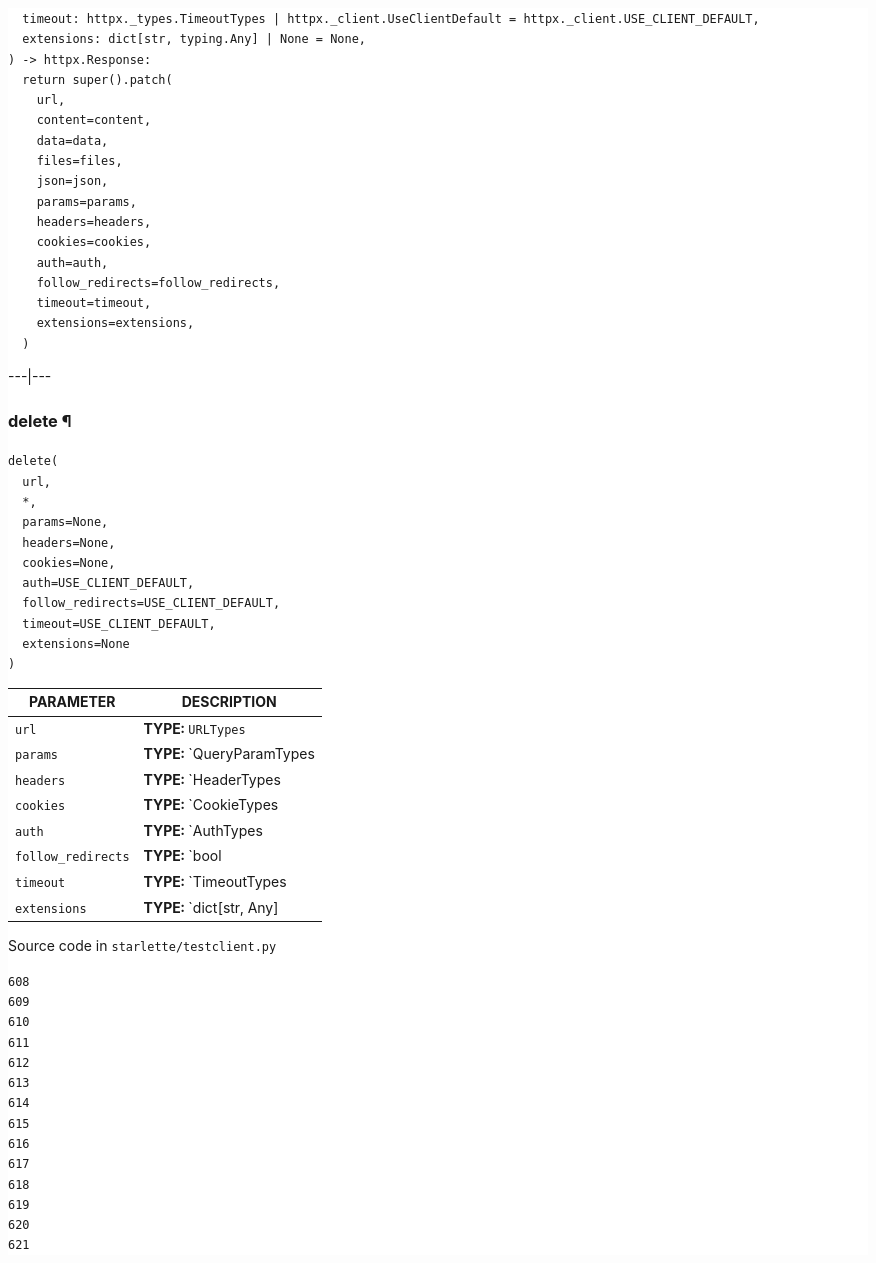 ```
  timeout: httpx._types.TimeoutTypes | httpx._client.UseClientDefault = httpx._client.USE_CLIENT_DEFAULT,
  extensions: dict[str, typing.Any] | None = None,
) -> httpx.Response:
  return super().patch(
    url,
    content=content,
    data=data,
    files=files,
    json=json,
    params=params,
    headers=headers,
    cookies=cookies,
    auth=auth,
    follow_redirects=follow_redirects,
    timeout=timeout,
    extensions=extensions,
  )

```
  
---|---  
###  delete ¶
```
delete(
  url,
  *,
  params=None,
  headers=None,
  cookies=None,
  auth=USE_CLIENT_DEFAULT,
  follow_redirects=USE_CLIENT_DEFAULT,
  timeout=USE_CLIENT_DEFAULT,
  extensions=None
)

```

PARAMETER | DESCRIPTION  
---|---  
`url` |  **TYPE:** `URLTypes`  
`params` |  **TYPE:** `QueryParamTypes | None` **DEFAULT:** `None`  
`headers` |  **TYPE:** `HeaderTypes | None` **DEFAULT:** `None`  
`cookies` |  **TYPE:** `CookieTypes | None` **DEFAULT:** `None`  
`auth` |  **TYPE:** `AuthTypes | UseClientDefault` **DEFAULT:** `USE_CLIENT_DEFAULT`  
`follow_redirects` |  **TYPE:** `bool | UseClientDefault` **DEFAULT:** `USE_CLIENT_DEFAULT`  
`timeout` |  **TYPE:** `TimeoutTypes | UseClientDefault` **DEFAULT:** `USE_CLIENT_DEFAULT`  
`extensions` |  **TYPE:** `dict[str, Any] | None` **DEFAULT:** `None`  
Source code in `starlette/testclient.py`
```
608
609
610
611
612
613
614
615
616
617
618
619
620
621
```

  [0]: /advanced/clients/#request-instances
  [0]: /quickstart#streaming-responses
  [0]: /advanced/clients/#request-instances